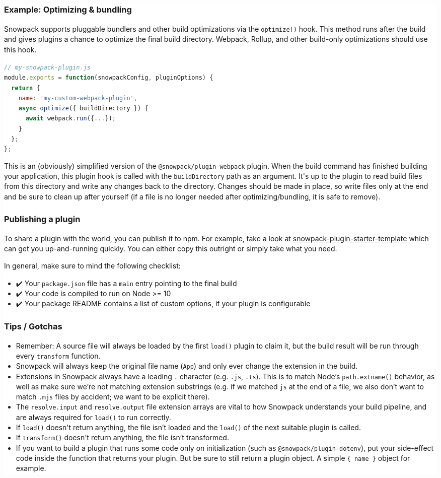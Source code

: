 ### Example: Optimizing & bundling

Snowpack supports pluggable bundlers and other build optimizations via the `optimize()` hook. This method runs after the build and gives plugins a chance to optimize the final build directory. Webpack, Rollup, and other build-only optimizations should use this hook.

```js
// my-snowpack-plugin.js
module.exports = function(snowpackConfig, pluginOptions) {
  return {
    name: 'my-custom-webpack-plugin',
    async optimize({ buildDirectory }) {
      await webpack.run({...});
    }
  };
};
```

This is an (obviously) simplified version of the `@snowpack/plugin-webpack` plugin. When the build command has finished building your application, this plugin hook is called with the `buildDirectory` path as an argument. It's up to the plugin to read build files from this directory and write any changes back to the directory. Changes should be made in place, so write files only at the end and be sure to clean up after yourself (if a file is no longer needed after optimizing/bundling, it is safe to remove).

### Publishing a plugin

To share a plugin with the world, you can publish it to npm. For example, take a look at [snowpack-plugin-starter-template](https://github.com/snowpackjs/snowpack-plugin-starter-template) which can get you up-and-running quickly. You can either copy this outright or simply take what you need.

In general, make sure to mind the following checklist:

- ✔️ Your `package.json` file has a `main` entry pointing to the final build
- ✔️ Your code is compiled to run on Node >= 10
- ✔️ Your package README contains a list of custom options, if your plugin is configurable

### Tips / Gotchas

- Remember: A source file will always be loaded by the first `load()` plugin to claim it, but the build result will be run through every `transform` function.
- Snowpack will always keep the original file name (`App`) and only ever change the extension in the build.
- Extensions in Snowpack always have a leading `.` character (e.g. `.js`, `.ts`). This is to match Node’s `path.extname()` behavior, as well as make sure we’re not matching extension substrings (e.g. if we matched `js` at the end of a file, we also don’t want to match `.mjs` files by accident; we want to be explicit there).
- The `resolve.input` and `resolve.output` file extension arrays are vital to how Snowpack understands your build pipeline, and are always required for `load()` to run correctly.
- If `load()` doesn't return anything, the file isn’t loaded and the `load()` of the next suitable plugin is called.
- If `transform()` doesn't return anything, the file isn’t transformed.
- If you want to build a plugin that runs some code only on initialization (such as `@snowpack/plugin-dotenv`), put your side-effect code inside the function that returns your plugin. But be sure to still return a plugin object. A simple `{ name }` object for example.
